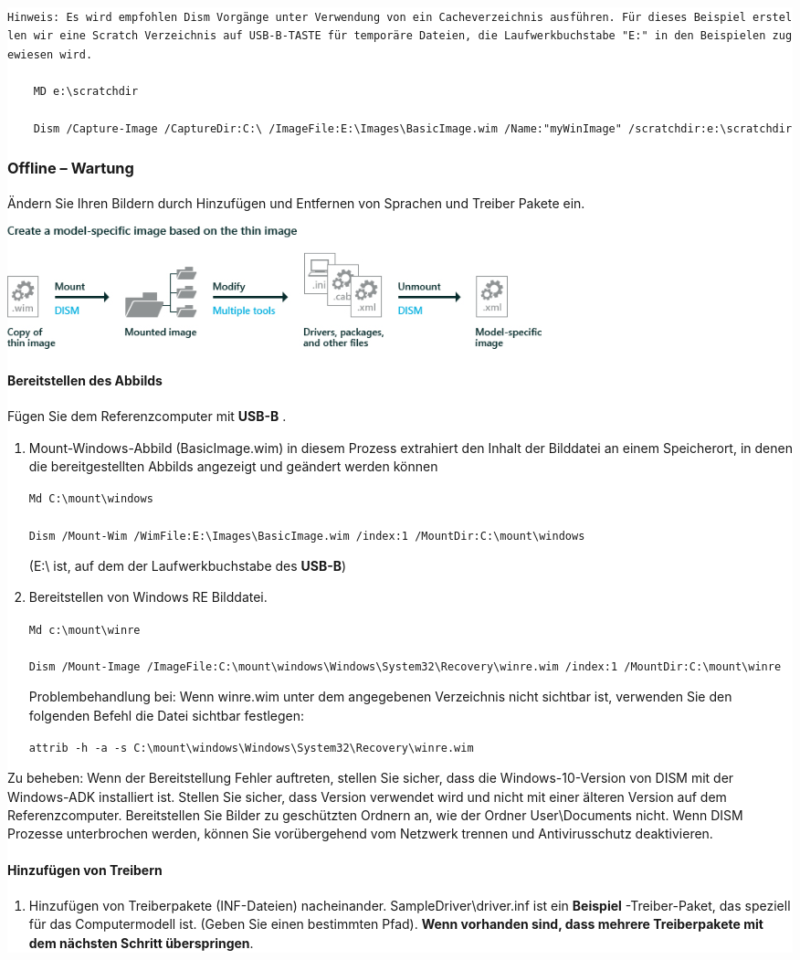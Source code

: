     Hinweis: Es wird empfohlen Dism Vorgänge unter Verwendung von ein Cacheverzeichnis ausführen. Für dieses Beispiel erstellen wir eine Scratch Verzeichnis auf USB-B-TASTE für temporäre Dateien, die Laufwerkbuchstabe "E:" in den Beispielen zugewiesen wird. 

        MD e:\scratchdir

        Dism /Capture-Image /CaptureDir:C:\ /ImageFile:E:\Images\BasicImage.wim /Name:"myWinImage" /scratchdir:e:\scratchdir

### <a name="offline-servicing"></a>Offline – Wartung

Ändern Sie Ihren Bildern durch Hinzufügen und Entfernen von Sprachen und Treiber Pakete ein.

![Erstellen Sie ein bestimmtes Modell-Bild](images/create-model-specific-image.png)

#### <a name="mount-image"></a>Bereitstellen des Abbilds

Fügen Sie dem Referenzcomputer mit **USB-B** .

1.  Mount-Windows-Abbild (BasicImage.wim) in diesem Prozess extrahiert den Inhalt der Bilddatei an einem Speicherort, in denen die bereitgestellten Abbilds angezeigt und geändert werden können

        Md C:\mount\windows

        Dism /Mount-Wim /WimFile:E:\Images\BasicImage.wim /index:1 /MountDir:C:\mount\windows

    (E:\ ist, auf dem der Laufwerkbuchstabe des **USB-B**)

1.  Bereitstellen von Windows RE Bilddatei.

        Md c:\mount\winre

        Dism /Mount-Image /ImageFile:C:\mount\windows\Windows\System32\Recovery\winre.wim /index:1 /MountDir:C:\mount\winre

    Problembehandlung bei: Wenn winre.wim unter dem angegebenen Verzeichnis nicht sichtbar ist, verwenden Sie den folgenden Befehl die Datei sichtbar festlegen:

        attrib -h -a -s C:\mount\windows\Windows\System32\Recovery\winre.wim

Zu beheben: Wenn der Bereitstellung Fehler auftreten, stellen Sie sicher, dass die Windows-10-Version von DISM mit der Windows-ADK installiert ist. Stellen Sie sicher, dass Version verwendet wird und nicht mit einer älteren Version auf dem Referenzcomputer. Bereitstellen Sie Bilder zu geschützten Ordnern an, wie der Ordner User\Documents nicht. Wenn DISM Prozesse unterbrochen werden, können Sie vorübergehend vom Netzwerk trennen und Antivirusschutz deaktivieren.

#### <a name="add-drivers"></a>Hinzufügen von Treibern

1.  Hinzufügen von Treiberpakete (INF-Dateien) nacheinander. SampleDriver\driver.inf ist ein **Beispiel** -Treiber-Paket, das speziell für das Computermodell ist. (Geben Sie einen bestimmten Pfad). **Wenn vorhanden sind, dass mehrere Treiberpakete mit dem nächsten Schritt überspringen**.
